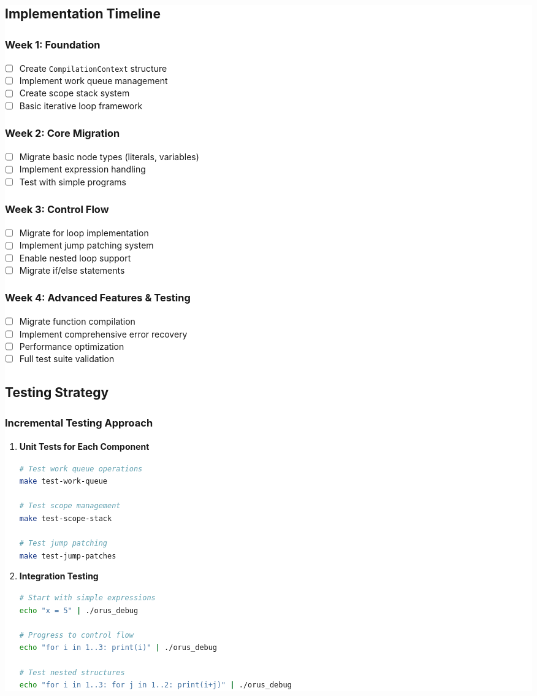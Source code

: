 ## Implementation Timeline

### Week 1: Foundation
- [ ] Create `CompilationContext` structure
- [ ] Implement work queue management
- [ ] Create scope stack system
- [ ] Basic iterative loop framework

### Week 2: Core Migration
- [ ] Migrate basic node types (literals, variables)
- [ ] Implement expression handling
- [ ] Test with simple programs

### Week 3: Control Flow
- [ ] Migrate for loop implementation
- [ ] Implement jump patching system
- [ ] Enable nested loop support
- [ ] Migrate if/else statements

### Week 4: Advanced Features & Testing
- [ ] Migrate function compilation
- [ ] Implement comprehensive error recovery
- [ ] Performance optimization
- [ ] Full test suite validation

## Testing Strategy

### Incremental Testing Approach

1. **Unit Tests for Each Component**
   ```bash
   # Test work queue operations
   make test-work-queue
   
   # Test scope management
   make test-scope-stack
   
   # Test jump patching
   make test-jump-patches
   ```

2. **Integration Testing**
   ```bash
   # Start with simple expressions
   echo "x = 5" | ./orus_debug
   
   # Progress to control flow
   echo "for i in 1..3: print(i)" | ./orus_debug
   
   # Test nested structures
   echo "for i in 1..3: for j in 1..2: print(i+j)" | ./orus_debug
   ```
